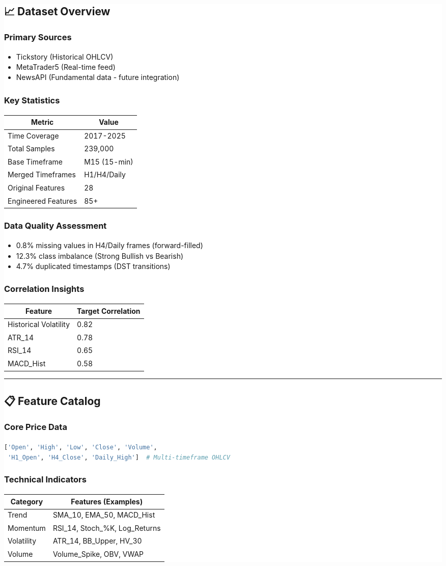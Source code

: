 
## 📈 Dataset Overview

### Primary Sources
- Tickstory (Historical OHLCV)
- MetaTrader5 (Real-time feed)
- NewsAPI (Fundamental data - future integration)

### Key Statistics

| Metric | Value |
|--------|-------|
| Time Coverage | 2017-2025 |
| Total Samples | 239,000 |
| Base Timeframe | M15 (15-min) |
| Merged Timeframes | H1/H4/Daily |
| Original Features | 28 |
| Engineered Features | 85+ |

### Data Quality Assessment
- 0.8% missing values in H4/Daily frames (forward-filled)
- 12.3% class imbalance (Strong Bullish vs Bearish)
- 4.7% duplicated timestamps (DST transitions)

### Correlation Insights
| Feature | Target Correlation |
|---------|-------------------|
| Historical Volatility | 0.82 |
| ATR_14 | 0.78 |
| RSI_14 | 0.65 |
| MACD_Hist | 0.58 |

---

## 📋 Feature Catalog

### Core Price Data
```python
['Open', 'High', 'Low', 'Close', 'Volume',
 'H1_Open', 'H4_Close', 'Daily_High']  # Multi-timeframe OHLCV
```

### Technical Indicators
| Category | Features (Examples) |
|----------|---------------------|
| Trend | SMA_10, EMA_50, MACD_Hist |
| Momentum | RSI_14, Stoch_%K, Log_Returns |
| Volatility | ATR_14, BB_Upper, HV_30 |
| Volume | Volume_Spike, OBV, VWAP |
